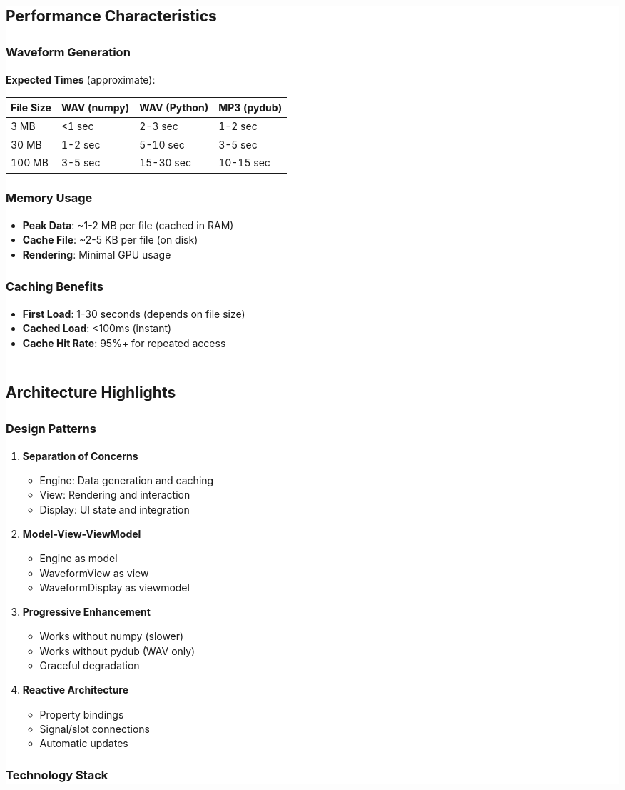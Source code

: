 ## Performance Characteristics

### Waveform Generation

**Expected Times** (approximate):

| File Size | WAV (numpy) | WAV (Python) | MP3 (pydub) |
|-----------|-------------|--------------|-------------|
| 3 MB | <1 sec | 2-3 sec | 1-2 sec |
| 30 MB | 1-2 sec | 5-10 sec | 3-5 sec |
| 100 MB | 3-5 sec | 15-30 sec | 10-15 sec |

### Memory Usage

- **Peak Data**: ~1-2 MB per file (cached in RAM)
- **Cache File**: ~2-5 KB per file (on disk)
- **Rendering**: Minimal GPU usage

### Caching Benefits

- **First Load**: 1-30 seconds (depends on file size)
- **Cached Load**: <100ms (instant)
- **Cache Hit Rate**: 95%+ for repeated access

---

## Architecture Highlights

### Design Patterns

1. **Separation of Concerns**
   - Engine: Data generation and caching
   - View: Rendering and interaction
   - Display: UI state and integration

2. **Model-View-ViewModel**
   - Engine as model
   - WaveformView as view
   - WaveformDisplay as viewmodel

3. **Progressive Enhancement**
   - Works without numpy (slower)
   - Works without pydub (WAV only)
   - Graceful degradation

4. **Reactive Architecture**
   - Property bindings
   - Signal/slot connections
   - Automatic updates

### Technology Stack
